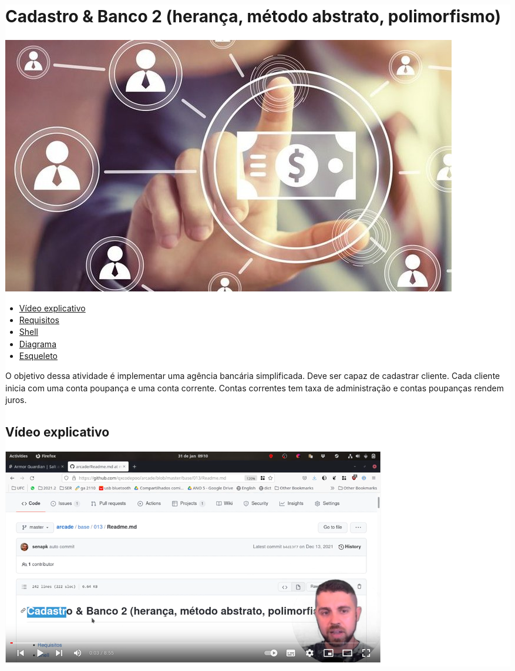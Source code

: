 # Cadastro & Banco 2 (herança, método abstrato, polimorfismo)
![](figura.png)


- [Vídeo explicativo](#vídeo-explicativo)
- [Requisitos](#requisitos)
- [Shell](#shell)
- [Diagrama](#diagrama)
- [Esqueleto](#esqueleto)


O objetivo dessa atividade é implementar uma agência bancária simplificada. Deve ser capaz de cadastrar cliente. Cada cliente inicia com uma conta poupança e uma conta corrente. Contas correntes tem taxa de administração e contas poupanças rendem juros.

## Vídeo explicativo

[![](video.png)](https://youtu.be/AfJ--C8ZqPY)
